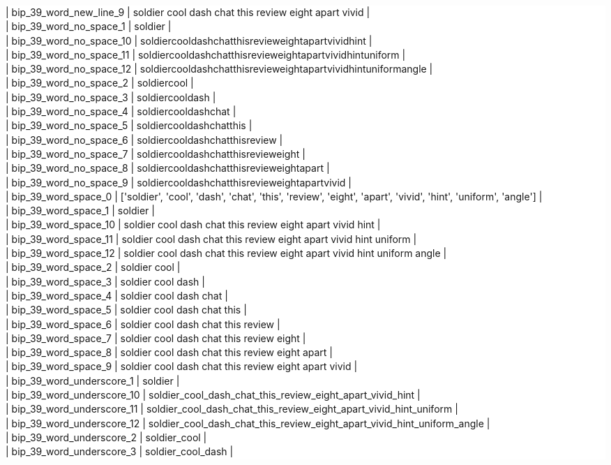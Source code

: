 | bip_39_word_new_line_9 | soldier
cool
dash
chat
this
review
eight
apart
vivid |  
| bip_39_word_no_space_1 | soldier |  
| bip_39_word_no_space_10 | soldiercooldashchatthisrevieweightapartvividhint |  
| bip_39_word_no_space_11 | soldiercooldashchatthisrevieweightapartvividhintuniform |  
| bip_39_word_no_space_12 | soldiercooldashchatthisrevieweightapartvividhintuniformangle |  
| bip_39_word_no_space_2 | soldiercool |  
| bip_39_word_no_space_3 | soldiercooldash |  
| bip_39_word_no_space_4 | soldiercooldashchat |  
| bip_39_word_no_space_5 | soldiercooldashchatthis |  
| bip_39_word_no_space_6 | soldiercooldashchatthisreview |  
| bip_39_word_no_space_7 | soldiercooldashchatthisrevieweight |  
| bip_39_word_no_space_8 | soldiercooldashchatthisrevieweightapart |  
| bip_39_word_no_space_9 | soldiercooldashchatthisrevieweightapartvivid |  
| bip_39_word_space_0 | ['soldier', 'cool', 'dash', 'chat', 'this', 'review', 'eight', 'apart', 'vivid', 'hint', 'uniform', 'angle'] |  
| bip_39_word_space_1 | soldier |  
| bip_39_word_space_10 | soldier cool dash chat this review eight apart vivid hint |  
| bip_39_word_space_11 | soldier cool dash chat this review eight apart vivid hint uniform |  
| bip_39_word_space_12 | soldier cool dash chat this review eight apart vivid hint uniform angle |  
| bip_39_word_space_2 | soldier cool |  
| bip_39_word_space_3 | soldier cool dash |  
| bip_39_word_space_4 | soldier cool dash chat |  
| bip_39_word_space_5 | soldier cool dash chat this |  
| bip_39_word_space_6 | soldier cool dash chat this review |  
| bip_39_word_space_7 | soldier cool dash chat this review eight |  
| bip_39_word_space_8 | soldier cool dash chat this review eight apart |  
| bip_39_word_space_9 | soldier cool dash chat this review eight apart vivid |  
| bip_39_word_underscore_1 | soldier |  
| bip_39_word_underscore_10 | soldier_cool_dash_chat_this_review_eight_apart_vivid_hint |  
| bip_39_word_underscore_11 | soldier_cool_dash_chat_this_review_eight_apart_vivid_hint_uniform |  
| bip_39_word_underscore_12 | soldier_cool_dash_chat_this_review_eight_apart_vivid_hint_uniform_angle |  
| bip_39_word_underscore_2 | soldier_cool |  
| bip_39_word_underscore_3 | soldier_cool_dash |  